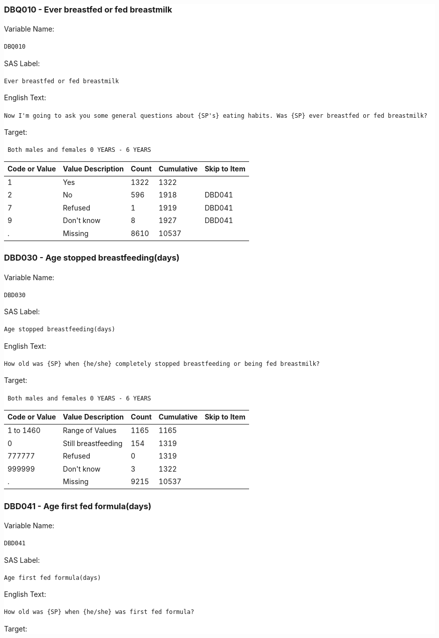 ### DBQ010 - Ever breastfed or fed breastmilk

Variable Name:

    DBQ010
SAS Label:

    Ever breastfed or fed breastmilk
English Text:

    Now I'm going to ask you some general questions about {SP's} eating habits. Was {SP} ever breastfed or fed breastmilk?
Target:

     Both males and females 0 YEARS - 6 YEARS
Code or Value | Value Description | Count | Cumulative | Skip to Item  
---|---|---|---|---  
1 | Yes | 1322 | 1322 |   
2 | No | 596 | 1918 | DBD041  
7 | Refused | 1 | 1919 | DBD041  
9 | Don't know | 8 | 1927 | DBD041  
. | Missing | 8610 | 10537 |   
  
### DBD030 - Age stopped breastfeeding(days)

Variable Name:

    DBD030
SAS Label:

    Age stopped breastfeeding(days)
English Text:

    How old was {SP} when {he/she} completely stopped breastfeeding or being fed breastmilk?
Target:

     Both males and females 0 YEARS - 6 YEARS
Code or Value | Value Description | Count | Cumulative | Skip to Item  
---|---|---|---|---  
1 to 1460 | Range of Values | 1165 | 1165 |   
0 | Still breastfeeding | 154 | 1319 |   
777777 | Refused | 0 | 1319 |   
999999 | Don't know | 3 | 1322 |   
. | Missing | 9215 | 10537 |   
  
### DBD041 - Age first fed formula(days)

Variable Name:

    DBD041
SAS Label:

    Age first fed formula(days)
English Text:

    How old was {SP} when {he/she} was first fed formula?
Target:
